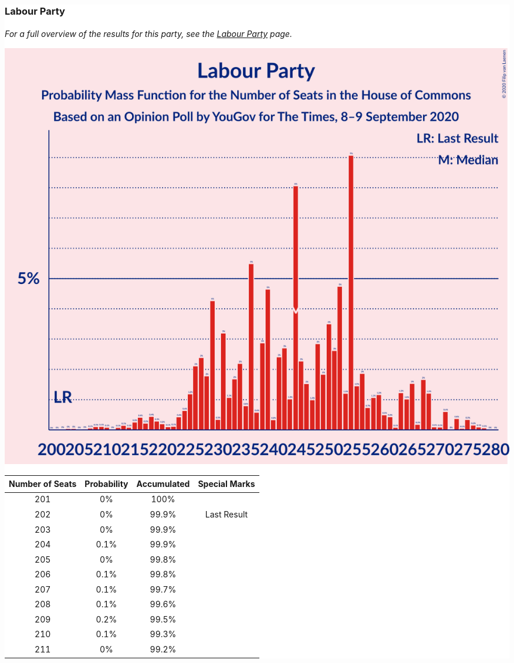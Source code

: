### Labour Party

*For a full overview of the results for this party, see the [Labour Party](party-labourparty.html) page.*

![Graph with seats probability mass function not yet produced](2020-09-09-YouGov-seats-pmf-labourparty.png "Seats Probability Mass Function")

| Number of Seats | Probability | Accumulated | Special Marks |
|:---------------:|:-----------:|:-----------:|:-------------:|
| 201 | 0% | 100% |  |
| 202 | 0% | 99.9% | Last Result |
| 203 | 0% | 99.9% |  |
| 204 | 0.1% | 99.9% |  |
| 205 | 0% | 99.8% |  |
| 206 | 0.1% | 99.8% |  |
| 207 | 0.1% | 99.7% |  |
| 208 | 0.1% | 99.6% |  |
| 209 | 0.2% | 99.5% |  |
| 210 | 0.1% | 99.3% |  |
| 211 | 0% | 99.2% |  |